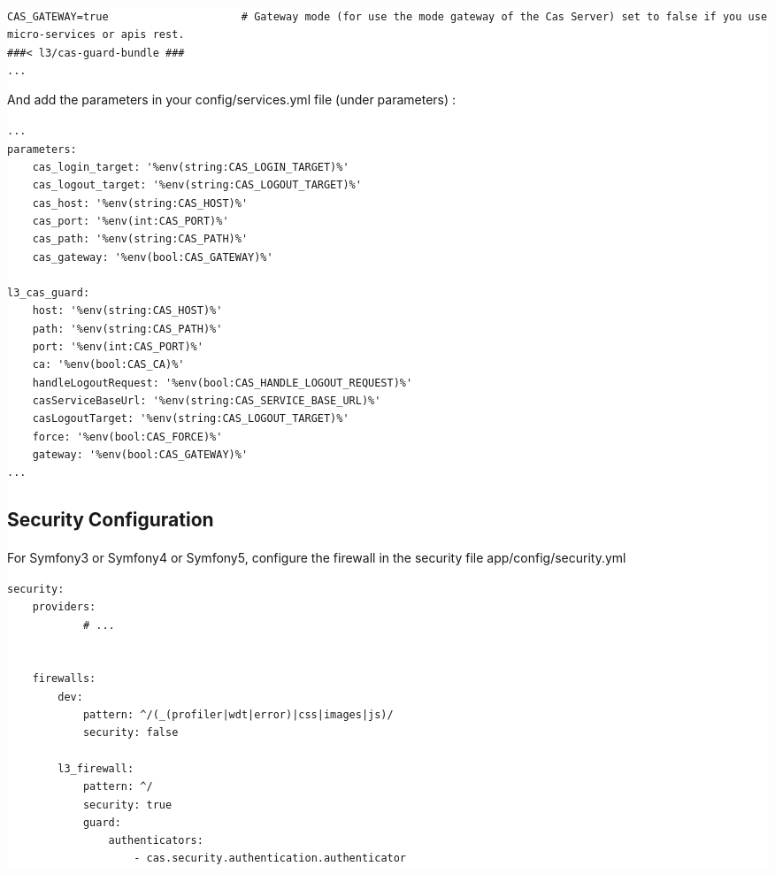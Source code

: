 ```
CAS_GATEWAY=true                     # Gateway mode (for use the mode gateway of the Cas Server) set to false if you use micro-services or apis rest.
###< l3/cas-guard-bundle ###
...
```

And add the parameters in your config/services.yml file (under parameters) :
```
...
parameters:
    cas_login_target: '%env(string:CAS_LOGIN_TARGET)%'
    cas_logout_target: '%env(string:CAS_LOGOUT_TARGET)%'
    cas_host: '%env(string:CAS_HOST)%'
    cas_port: '%env(int:CAS_PORT)%'
    cas_path: '%env(string:CAS_PATH)%'
    cas_gateway: '%env(bool:CAS_GATEWAY)%'

l3_cas_guard:
    host: '%env(string:CAS_HOST)%'
    path: '%env(string:CAS_PATH)%'
    port: '%env(int:CAS_PORT)%'
    ca: '%env(bool:CAS_CA)%'
    handleLogoutRequest: '%env(bool:CAS_HANDLE_LOGOUT_REQUEST)%'
    casServiceBaseUrl: '%env(string:CAS_SERVICE_BASE_URL)%'
    casLogoutTarget: '%env(string:CAS_LOGOUT_TARGET)%'
    force: '%env(bool:CAS_FORCE)%'
    gateway: '%env(bool:CAS_GATEWAY)%'
...
```


Security Configuration
---
For Symfony3 or Symfony4 or Symfony5, configure the firewall in the security file app/config/security.yml
```
security:
    providers:
            # ...


    firewalls:
        dev:
            pattern: ^/(_(profiler|wdt|error)|css|images|js)/
            security: false

        l3_firewall:
            pattern: ^/
            security: true
            guard:
                authenticators:
                    - cas.security.authentication.authenticator
```
